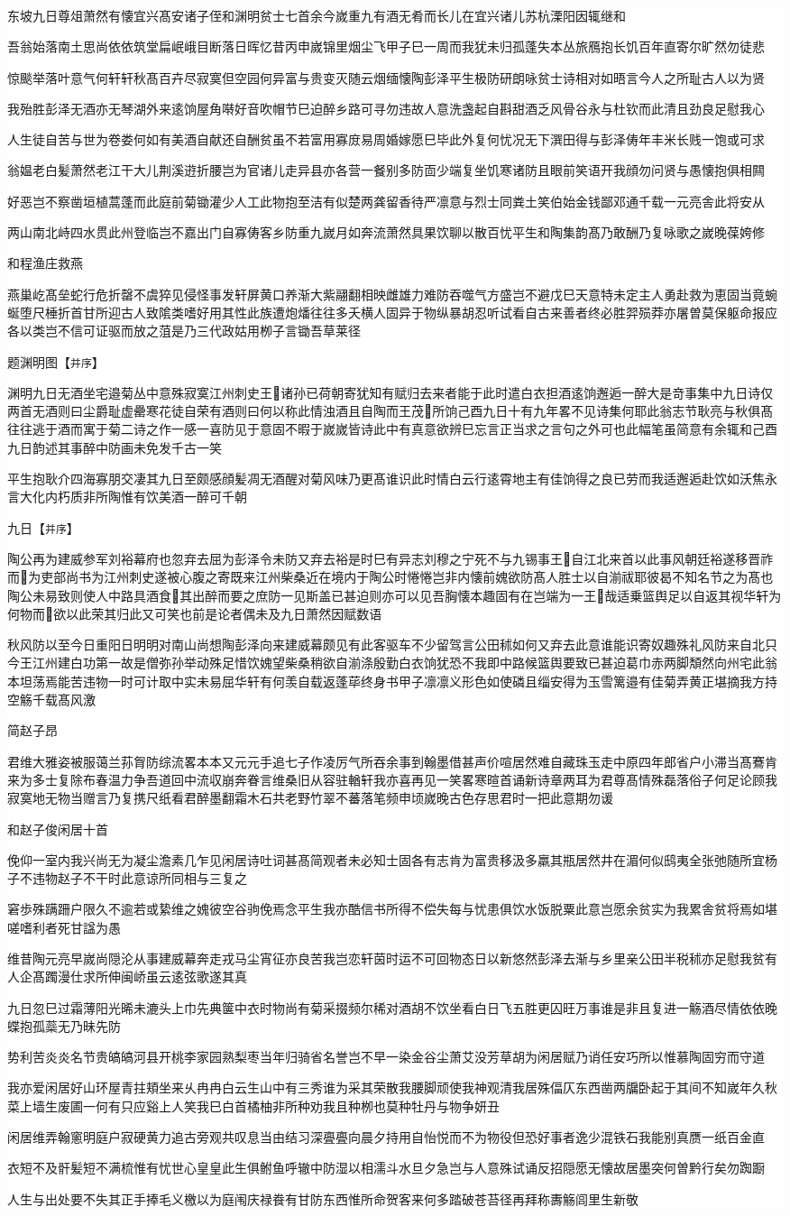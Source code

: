东坡九日尊俎萧然有懐宜兴髙安诸子侄和渊明贫士七首余今嵗重九有酒无肴而长儿在宜兴诸儿苏杭溧阳因辄继和  

吾翁始落南土思尚依依筑堂扁岷峨目断落日晖忆昔丙申嵗锦里烟尘飞甲子巳一周而我犹未归孤蓬失本丛旅鴈抱长饥百年直寄尔旷然勿徒悲  

惊颷举落叶意气何轩轩秋髙百卉尽寂寞但空园何异富与贵变灭随云烟缅懐陶彭泽平生极防研朗咏贫士诗相对如晤言今人之所耻古人以为贤  

我殆胜彭泽无酒亦无琴湖外来逺饷屋角啭好音吹帽节巳迫醉乡路可寻勿违故人意洗盏起自斟甜酒乏风骨谷永与杜钦而此清且劲良足慰我心  

人生徒自苦与世为卷娄何如有美酒自献还自酬贫虽不若富用寡庻易周婚嫁愿巳毕此外复何忧况无下潠田得与彭泽俦年丰米长贱一饱或可求  

翁媪老白髪萧然老江干大儿荆溪逰折腰岂为官诸儿走异县亦各营一餐别多防靣少端复坐饥寒诸防且眼前笑语开我顔勿问贤与愚懐抱俱相闗  

好恶岂不察凿垣植蒿蓬而此庭前菊锄灌少人工此物抱至洁有似楚两龚留香待严凛意与烈士同粪土笑伯始金钱鄙邓通千载一元亮舎此将安从  

两山南北峙四水贯此州登临岂不嘉出门自寡俦客乡防重九嵗月如奔流萧然具果饮聊以散百忧平生和陶集韵髙乃敢酬乃复咏歌之嵗晚葆姱修  

和程渔庄救燕  

燕巢屹髙垒蛇行危折罄不虞猝见侵怪事发轩屏黄口养渐大紫翮翻相映雌雄力难防吞噬气方盛岂不避戊巳天意特未定主人勇赴救为恵固当竟蜿蜒堕尺棰折首甘所迎古人致隂类嗜好用其性此族遭炮燔往往多夭横人固异于物纵暴胡忍听试看自古来善者终必胜羿殒莽亦屠曽莫保躯命报应各以类岂不信可证驱而放之菹是乃三代政姑用栁子言锄吾草莱径  

题渊明图【`并序`】  

渊明九日无酒坐宅邉菊丛中意殊寂寞江州刺史王诸孙已荷朝寄犹知有赋归去来者能于此时遣白衣担酒逺饷邂逅一醉大是竒事集中九日诗仅两首无酒则曰尘爵耻虚罍寒花徒自荣有酒则曰何以称此情浊酒且自陶而王茂所饷己酉九日十有九年畧不见诗集何耶此翁志节耿亮与秋俱髙往往逃于酒而寓于菊二诗之作一感一喜防见于意固不暇于嵗嵗皆诗此中有真意欲辨巳忘言正当求之言句之外可也此幅笔虽简意有余辄和己酉九日韵述其事醉中防画未免发千古一笑  

平生抱耿介四海寡朋交凄其九日至颇感顔髪凋无酒醒对菊风味乃更髙谁识此时情白云行逺霄地主有佳饷得之良已劳而我适邂逅赴饮如沃焦永言大化内朽质非所陶惟有饮美酒一醉可千朝  

九日【`并序`】  

陶公再为建威参军刘裕幕府也忽弃去屈为彭泽令未防又弃去裕是时巳有异志刘穆之宁死不与九锡事王自江北来首以此事风朝廷裕遂移晋祚而为吏部尚书为江州刺史遂被心腹之寄既来江州柴桑近在境内于陶公时惓惓岂非内懐前媿欲防髙人胜士以自湔祓耶彼曷不知名节之为髙也陶公未易致则使人中路具酒食其出醉而要之庶防一见斯盖已甚迫则亦可以见吾胸懐本趣固有在岂端为一王哉适乗篮舆足以自返其视华轩为何物而欲以此荣其归此又可笑也前是论者偶未及九日萧然因赋数语  

秋风防以至今日重阳日明明对南山尚想陶彭泽向来建威幕颇见有此客驱车不少留驾言公田秫如何又弃去此意谁能识寄奴趣殊礼风防来自北只今王江州建白功第一故是僧弥孙举动殊足惜饮媿望柴桑稍欲自湔涤殷勤白衣饷犹恐不我即中路候篮舆要致已甚迫葛巾赤两脚頽然向州宅此翁本坦荡焉能苦违物一时可计取中实未易屈华轩有何羡自载返蓬荜终身书甲子凛凛义形色如使磷且缁安得为玉雪篱邉有佳菊弄黄正堪摘我方持空觞千载髙风激  

简赵子昂  

君维大雅姿被服蔼兰荪胷防综流畧本本又元元手追七子作凌厉气所吞余事到翰墨借甚声价喧居然难自藏珠玉走中原四年郎省户小滞当髙鶱肯来为多士复除布春温力争吾道回中流収崩奔眷言维桑旧从容驻輶轩我亦喜再见一笑畧寒暄首诵新诗章两耳为君尊髙情殊磊落俗子何足论顾我寂寞地无物当赠言乃复携尺纸看君醉墨翻霜木石共老野竹翠不蕃落笔频申顷嵗晚古色存思君时一把此意期勿谖  

和赵子俊闲居十首  

俛仰一室内我兴尚无为凝尘澹素几乍见闲居诗吐词甚髙简观者未必知士固各有志肯为富贵移汲多羸其瓶居然井在湄何似鸱夷全张弛随所宜杨子不违物赵子不干时此意谅所同相与三复之  

窘歩殊蹒跚户限久不逾若或絷维之媿彼空谷驹俛焉念平生我亦酷信书所得不偿失每与忧患俱饮水饭脱粟此意岂愿余贫实为我累舎贫将焉如堪嗟嗜利者死甘諡为愚  

维昔陶元亮早嵗尚隠沦从事建威幕奔走戎马尘宵征亦良苦我岂恋轩茵时运不可回物态日以新悠然彭泽去渐与乡里亲公田半税秫亦足慰我贫有人企髙躅漫仕求所伸闽峤虽云逺弦歌遂其真  

九日忽巳过霜薄阳光晞未漉头上巾先典箧中衣时物尚有菊采掇频尔稀对酒胡不饮坐看白日飞五胜更囚旺万事谁是非且复进一觞酒尽情依依晚蝶抱孤蘂无乃昧先防  

势利苦炎炎名节贵皜皜河县开桃李家园熟梨枣当年归骑省名誉岂不早一染金谷尘萧艾没芳草胡为闲居赋乃诮任安巧所以惟慕陶固穷而守道  

我亦爱闲居好山环屋青拄頬坐来乆冉冉白云生山中有三秀谁为采其荣散我腰脚顽使我神观清我居殊偪仄东西凿两牖卧起于其间不知嵗年久秋菜上墙生废圃一何有只应谿上人笑我巳白首橘柚非所种劝我且种栁也莫种牡丹与物争妍丑  

闲居维弄翰窻明庭户寂硬黄力追古旁观共叹息当由结习深亹亹向晨夕持用自怡悦而不为物役但恐好事者逸少混铁石我能别真赝一纸百金直  

衣短不及骭髪短不满梳惟有忧世心皇皇此生俱鲋鱼呼辙中防湿以相濡斗水旦夕急岂与人意殊试诵反招隠愿无懐故居墨突何曽黔行矣勿踟蹰  

人生与出处要不失其正手捧毛义檄以为庭闱庆禄飬有甘防东西惟所命贺客来何多踏破苍苔径再拜称夀觞闾里生新敬  
